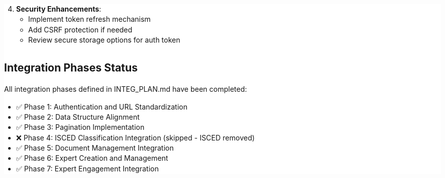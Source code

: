 4. **Security Enhancements**:
   - Implement token refresh mechanism
   - Add CSRF protection if needed
   - Review secure storage options for auth token

## Integration Phases Status

All integration phases defined in INTEG_PLAN.md have been completed:
- ✅ Phase 1: Authentication and URL Standardization
- ✅ Phase 2: Data Structure Alignment
- ✅ Phase 3: Pagination Implementation
- ❌ Phase 4: ISCED Classification Integration (skipped - ISCED removed)
- ✅ Phase 5: Document Management Integration
- ✅ Phase 6: Expert Creation and Management
- ✅ Phase 7: Expert Engagement Integration